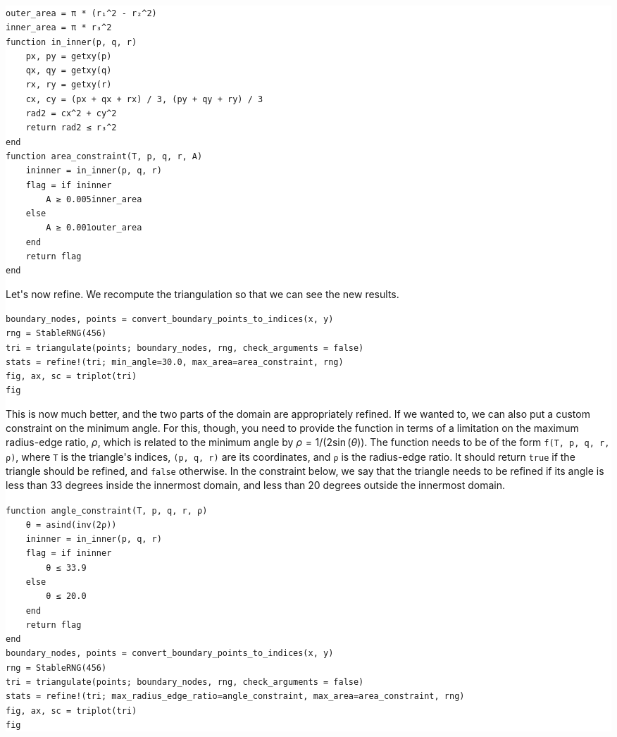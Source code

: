 ````@example refinement
outer_area = π * (r₁^2 - r₂^2)
inner_area = π * r₃^2
function in_inner(p, q, r)
    px, py = getxy(p)
    qx, qy = getxy(q)
    rx, ry = getxy(r)
    cx, cy = (px + qx + rx) / 3, (py + qy + ry) / 3
    rad2 = cx^2 + cy^2
    return rad2 ≤ r₃^2
end
function area_constraint(T, p, q, r, A)
    ininner = in_inner(p, q, r)
    flag = if ininner
        A ≥ 0.005inner_area
    else
        A ≥ 0.001outer_area
    end
    return flag
end
````

Let's now refine. We recompute the triangulation so that we can see
the new results.

````@example refinement
boundary_nodes, points = convert_boundary_points_to_indices(x, y)
rng = StableRNG(456)
tri = triangulate(points; boundary_nodes, rng, check_arguments = false)
stats = refine!(tri; min_angle=30.0, max_area=area_constraint, rng)
fig, ax, sc = triplot(tri)
fig
````

This is now much better, and the two parts of the domain are
appropriately refined. If we wanted to, we can also put a custom constraint
on the minimum angle. For this, though, you need to provide the function
in terms of a limitation on the maximum radius-edge ratio, $\rho$, which is
related to the minimum angle by $\rho = 1/(2\sin(\theta))$. The function
needs to be of the form `f(T, p, q, r, ρ)`, where `T` is the triangle's indices, `(p, q, r)` are
its coordinates, and `ρ` is the radius-edge ratio. It should return `true` if the triangle
should be refined, and `false` otherwise. In the constraint below,
we say that the triangle needs to be refined if its angle is less than 33 degrees
inside the innermost domain, and less than 20 degrees outside the innermost domain.

````@example refinement
function angle_constraint(T, p, q, r, ρ)
    θ = asind(inv(2ρ))
    ininner = in_inner(p, q, r)
    flag = if ininner
        θ ≤ 33.9
    else
        θ ≤ 20.0
    end
    return flag
end
boundary_nodes, points = convert_boundary_points_to_indices(x, y)
rng = StableRNG(456)
tri = triangulate(points; boundary_nodes, rng, check_arguments = false)
stats = refine!(tri; max_radius_edge_ratio=angle_constraint, max_area=area_constraint, rng)
fig, ax, sc = triplot(tri)
fig
````
